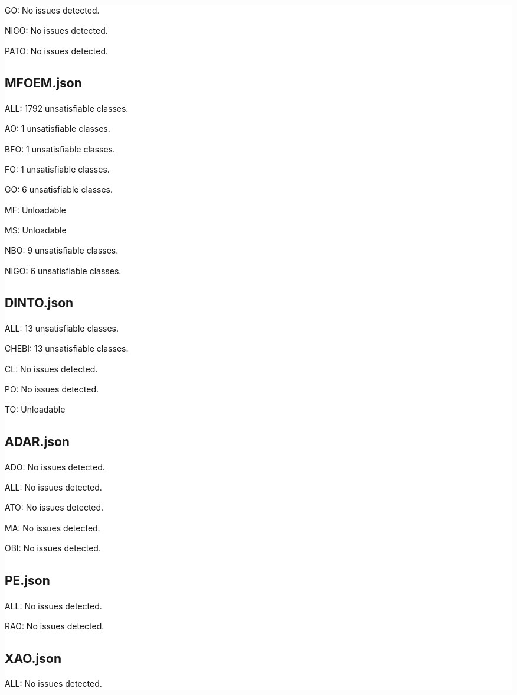 GO: No issues detected.

NIGO: No issues detected.

PATO: No issues detected.

## MFOEM.json

ALL: 1792 unsatisfiable classes.

AO: 1 unsatisfiable classes.

BFO: 1 unsatisfiable classes.

FO: 1 unsatisfiable classes.

GO: 6 unsatisfiable classes.

MF: Unloadable

MS: Unloadable

NBO: 9 unsatisfiable classes.

NIGO: 6 unsatisfiable classes.

## DINTO.json

ALL: 13 unsatisfiable classes.

CHEBI: 13 unsatisfiable classes.

CL: No issues detected.

PO: No issues detected.

TO: Unloadable

## ADAR.json

ADO: No issues detected.

ALL: No issues detected.

ATO: No issues detected.

MA: No issues detected.

OBI: No issues detected.

## PE.json

ALL: No issues detected.

RAO: No issues detected.

## XAO.json

ALL: No issues detected.
